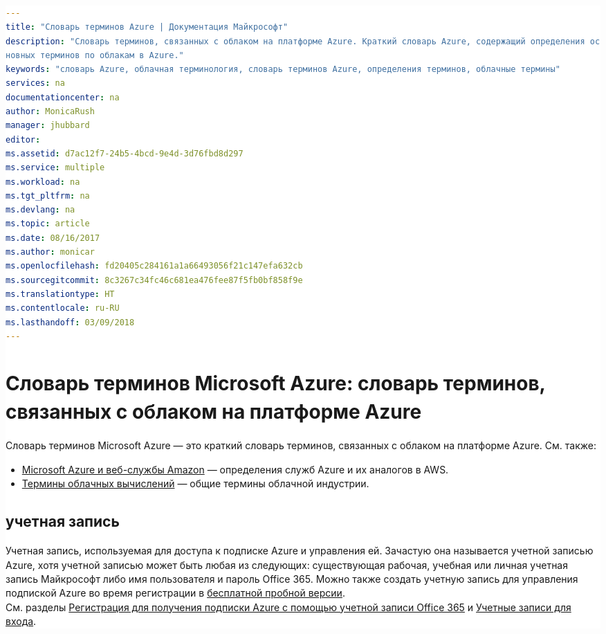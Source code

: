 ```yaml
---
title: "Словарь терминов Azure | Документация Майкрософт"
description: "Словарь терминов, связанных с облаком на платформе Azure. Краткий словарь Azure, содержащий определения основных терминов по облакам в Azure."
keywords: "словарь Azure, облачная терминология, словарь терминов Azure, определения терминов, облачные термины"
services: na
documentationcenter: na
author: MonicaRush
manager: jhubbard
editor: 
ms.assetid: d7ac12f7-24b5-4bcd-9e4d-3d76fbd8d297
ms.service: multiple
ms.workload: na
ms.tgt_pltfrm: na
ms.devlang: na
ms.topic: article
ms.date: 08/16/2017
ms.author: monicar
ms.openlocfilehash: fd20405c284161a1a66493056f21c147efa632cb
ms.sourcegitcommit: 8c3267c34fc46c681ea476fee87f5fb0bf858f9e
ms.translationtype: HT
ms.contentlocale: ru-RU
ms.lasthandoff: 03/09/2018
---
```

# <a name="microsoft-azure-glossary-a-dictionary-of-cloud-terminology-on-the-azure-platform"></a>Словарь терминов Microsoft Azure: словарь терминов, связанных с облаком на платформе Azure

Словарь терминов Microsoft Azure — это краткий словарь терминов, связанных с облаком на платформе Azure. См. также:

* [Microsoft Azure и веб-службы Amazon](https://azure.microsoft.com/campaigns/azure-vs-aws/mapping/) — определения служб Azure и их аналогов в AWS.
* [Термины облачных вычислений](https://azure.microsoft.com/overview/cloud-computing-dictionary/) — общие термины облачной индустрии.

## <a name="account"></a>учетная запись
Учетная запись, используемая для доступа к подписке Azure и управления ей. Зачастую она называется учетной записью Azure, хотя учетной записью может быть любая из следующих: существующая рабочая, учебная или личная учетная запись Майкрософт либо имя пользователя и пароль Office 365. Можно также создать учетную запись для управления подпиской Azure во время регистрации в [бесплатной пробной версии](https://azure.microsoft.com).  
См. разделы [Регистрация для получения подписки Azure с помощью учетной записи Office 365](billing/billing-use-existing-office-365-account-azure-subscription.md) и [Учетные записи для входа](active-directory/active-directory-how-subscriptions-associated-directory.md).
